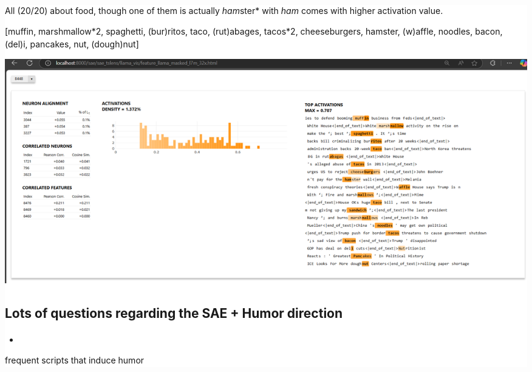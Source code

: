 All (20/20) about food, though one of them is actually *ham*ster* with *ham* comes with higher activation value.

[muffin, marshmallow\*2, spaghetti, (bur)ritos, taco, (rut)abages, tacos\*2, cheeseburgers, hamster, (w)affle, noodles, bacon, (del)i, pancakes, nut, (dough)nut]

![l7m_32x_8448](assets/image-10.png)



## Lots of questions regarding the SAE + Humor direction

- 





frequent scripts that induce humor